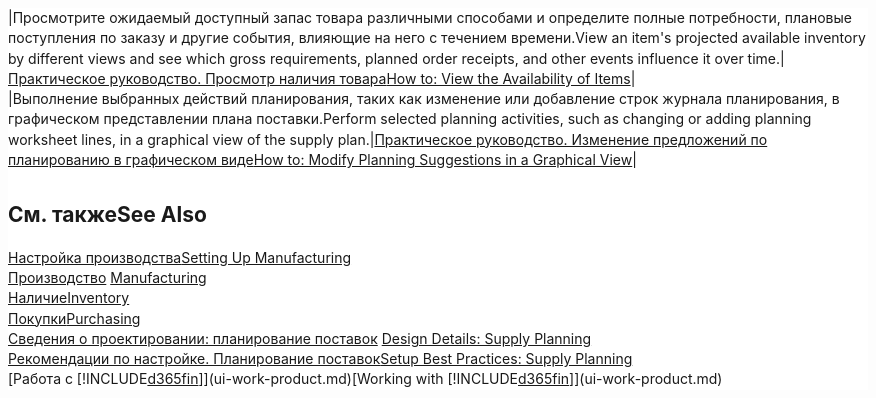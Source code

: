 |<span data-ttu-id="02721-141">Просмотрите ожидаемый доступный запас товара различными способами и определите полные потребности, плановые поступления по заказу и другие события, влияющие на него с течением времени.</span><span class="sxs-lookup"><span data-stu-id="02721-141">View an item's projected available inventory by different views and see which gross requirements, planned order receipts, and other events influence it over time.</span></span>|[<span data-ttu-id="02721-142">Практическое руководство. Просмотр наличия товара</span><span class="sxs-lookup"><span data-stu-id="02721-142">How to: View the Availability of Items</span></span>](inventory-how-availability-overview.md)|  
|<span data-ttu-id="02721-143">Выполнение выбранных действий планирования, таких как изменение или добавление строк журнала планирования, в графическом представлении плана поставки.</span><span class="sxs-lookup"><span data-stu-id="02721-143">Perform selected planning activities, such as changing or adding planning worksheet lines, in a graphical view of the supply plan.</span></span>|[<span data-ttu-id="02721-144">Практическое руководство. Изменение предложений по планированию в графическом виде</span><span class="sxs-lookup"><span data-stu-id="02721-144">How to: Modify Planning Suggestions in a Graphical View</span></span>](production-how-to-modify-planning-suggestions-in-a-graphical-view.md)|

## <a name="see-also"></a><span data-ttu-id="02721-145">См. также</span><span class="sxs-lookup"><span data-stu-id="02721-145">See Also</span></span>
[<span data-ttu-id="02721-146">Настройка производства</span><span class="sxs-lookup"><span data-stu-id="02721-146">Setting Up Manufacturing</span></span>](production-configure-production-processes.md)  
<span data-ttu-id="02721-147">[Производство](production-manage-manufacturing.md)  </span><span class="sxs-lookup"><span data-stu-id="02721-147">[Manufacturing](production-manage-manufacturing.md)  </span></span>  
[<span data-ttu-id="02721-148">Наличие</span><span class="sxs-lookup"><span data-stu-id="02721-148">Inventory</span></span>](inventory-manage-inventory.md)  
[<span data-ttu-id="02721-149">Покупки</span><span class="sxs-lookup"><span data-stu-id="02721-149">Purchasing</span></span>](purchasing-manage-purchasing.md)  
<span data-ttu-id="02721-150">[Сведения о проектировании: планирование поставок](design-details-supply-planning.md) </span><span class="sxs-lookup"><span data-stu-id="02721-150">[Design Details: Supply Planning](design-details-supply-planning.md) </span></span>  
[<span data-ttu-id="02721-151">Рекомендации по настройке. Планирование поставок</span><span class="sxs-lookup"><span data-stu-id="02721-151">Setup Best Practices: Supply Planning</span></span>](setup-best-practices-supply-planning.md)  
<span data-ttu-id="02721-152">[Работа с [!INCLUDE[d365fin](includes/d365fin_md.md)]](ui-work-product.md)</span><span class="sxs-lookup"><span data-stu-id="02721-152">[Working with [!INCLUDE[d365fin](includes/d365fin_md.md)]](ui-work-product.md)</span></span>

